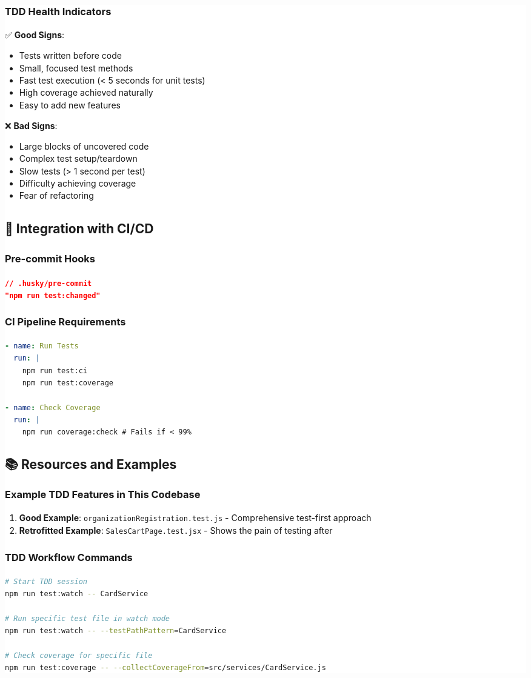 ### TDD Health Indicators

✅ **Good Signs**:

- Tests written before code
- Small, focused test methods
- Fast test execution (< 5 seconds for unit tests)
- High coverage achieved naturally
- Easy to add new features

❌ **Bad Signs**:

- Large blocks of uncovered code
- Complex test setup/teardown
- Slow tests (> 1 second per test)
- Difficulty achieving coverage
- Fear of refactoring

## 🔗 Integration with CI/CD

### Pre-commit Hooks

```json
// .husky/pre-commit
"npm run test:changed"
```

### CI Pipeline Requirements

```yaml
- name: Run Tests
  run: |
    npm run test:ci
    npm run test:coverage

- name: Check Coverage
  run: |
    npm run coverage:check # Fails if < 99%
```

## 📚 Resources and Examples

### Example TDD Features in This Codebase

1. **Good Example**: `organizationRegistration.test.js` - Comprehensive test-first approach
2. **Retrofitted Example**: `SalesCartPage.test.jsx` - Shows the pain of testing after

### TDD Workflow Commands

```bash
# Start TDD session
npm run test:watch -- CardService

# Run specific test file in watch mode
npm run test:watch -- --testPathPattern=CardService

# Check coverage for specific file
npm run test:coverage -- --collectCoverageFrom=src/services/CardService.js
```
